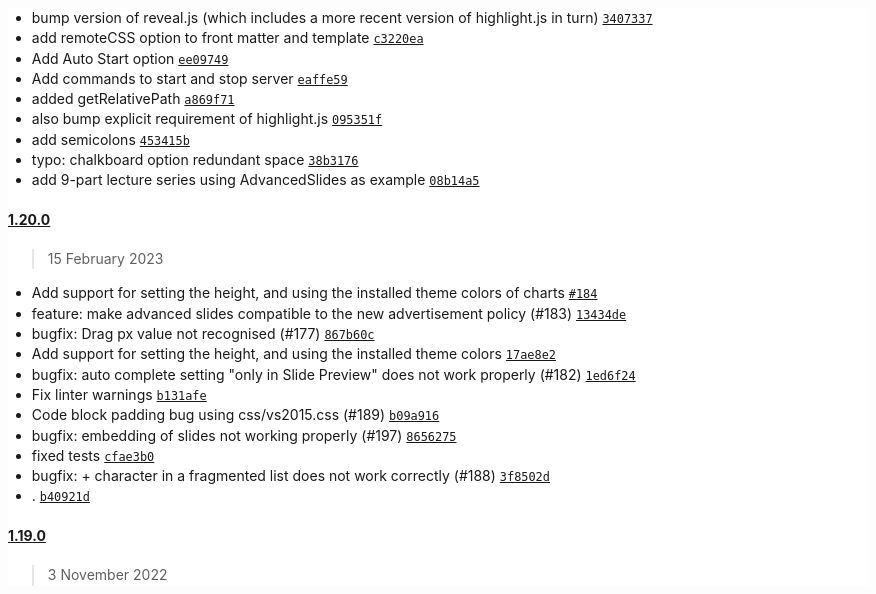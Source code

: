 - bump version of reveal.js (which includes a more recent version of highlight.js in turn) [`3407337`](https://github.com/MSzturc/obsidian-advanced-slides/commit/3407337eae8aa8f828ec8526bee06202f35a762f)
- add remoteCSS option to front matter and template [`c3220ea`](https://github.com/MSzturc/obsidian-advanced-slides/commit/c3220ea8716f8b5dc1009d9d54fd02622e4a17c3)
- Add Auto Start option [`ee09749`](https://github.com/MSzturc/obsidian-advanced-slides/commit/ee0974966236c8850fe3cbbe40d9cc27b0b8fd82)
- Add commands to start and stop server [`eaffe59`](https://github.com/MSzturc/obsidian-advanced-slides/commit/eaffe59d9b09646b15b1683e4cad49688eb30673)
- added getRelativePath [`a869f71`](https://github.com/MSzturc/obsidian-advanced-slides/commit/a869f71959af6cc190d09c53fbec033b1fbca84f)
- also bump explicit requirement of highlight.js [`095351f`](https://github.com/MSzturc/obsidian-advanced-slides/commit/095351f746fcbfde8ecc987dccf2eb9123a9a2a7)
- add semicolons [`453415b`](https://github.com/MSzturc/obsidian-advanced-slides/commit/453415b4dea534827cd590d7bd50453d349f8d63)
- typo: chalkboard option redundant space [`38b3176`](https://github.com/MSzturc/obsidian-advanced-slides/commit/38b317604b36e791887a96270cb7a304d8db5bbe)
- add 9-part lecture series using AdvancedSlides as example [`08b14a5`](https://github.com/MSzturc/obsidian-advanced-slides/commit/08b14a52542111a8c0572107f00e3ac888a5ba27)

#### [1.20.0](https://github.com/MSzturc/obsidian-advanced-slides/compare/1.19.0...1.20.0)

> 15 February 2023

- Add support for setting the height, and using the installed theme colors of charts [`#184`](https://github.com/MSzturc/obsidian-advanced-slides/pull/184)
- feature: make advanced slides compatible to the new advertisement policy (#183) [`13434de`](https://github.com/MSzturc/obsidian-advanced-slides/commit/13434deda55b4079370cad61c8e83581e35ce71b)
- bugfix: Drag px value not recognised (#177) [`867b60c`](https://github.com/MSzturc/obsidian-advanced-slides/commit/867b60c65e726f0639c9c463f48f3270d70b4656)
- Add support for setting the height, and using the installed theme colors [`17ae8e2`](https://github.com/MSzturc/obsidian-advanced-slides/commit/17ae8e211602328fe649ae14e2d5f04eb4fab618)
- bugfix: auto complete setting "only in Slide Preview" does not work properly (#182) [`1ed6f24`](https://github.com/MSzturc/obsidian-advanced-slides/commit/1ed6f24927c664a93a5ccfd1d3cd3b3a96c46690)
- Fix linter warnings [`b131afe`](https://github.com/MSzturc/obsidian-advanced-slides/commit/b131afeb44ff734c70ab817bf4e608c864d2c6ad)
- Code block padding bug using css/vs2015.css (#189) [`b09a916`](https://github.com/MSzturc/obsidian-advanced-slides/commit/b09a916f0ac2168b0941b8e557e49835620a9aa9)
- bugfix: embedding of slides not working properly (#197) [`8656275`](https://github.com/MSzturc/obsidian-advanced-slides/commit/86562755ad076392c81ece453e6de18f788e375d)
- fixed tests [`cfae3b0`](https://github.com/MSzturc/obsidian-advanced-slides/commit/cfae3b0158e0207609750608f20f036391099b18)
- bugfix: + character in a fragmented list does not work correctly (#188) [`3f8502d`](https://github.com/MSzturc/obsidian-advanced-slides/commit/3f8502d79b42d42afcd2da772d4971334c2c7ad5)
- . [`b40921d`](https://github.com/MSzturc/obsidian-advanced-slides/commit/b40921d87df76dc7f8957f601dcda42776d678d9)

#### [1.19.0](https://github.com/MSzturc/obsidian-advanced-slides/compare/1.18.1...1.19.0)

> 3 November 2022
